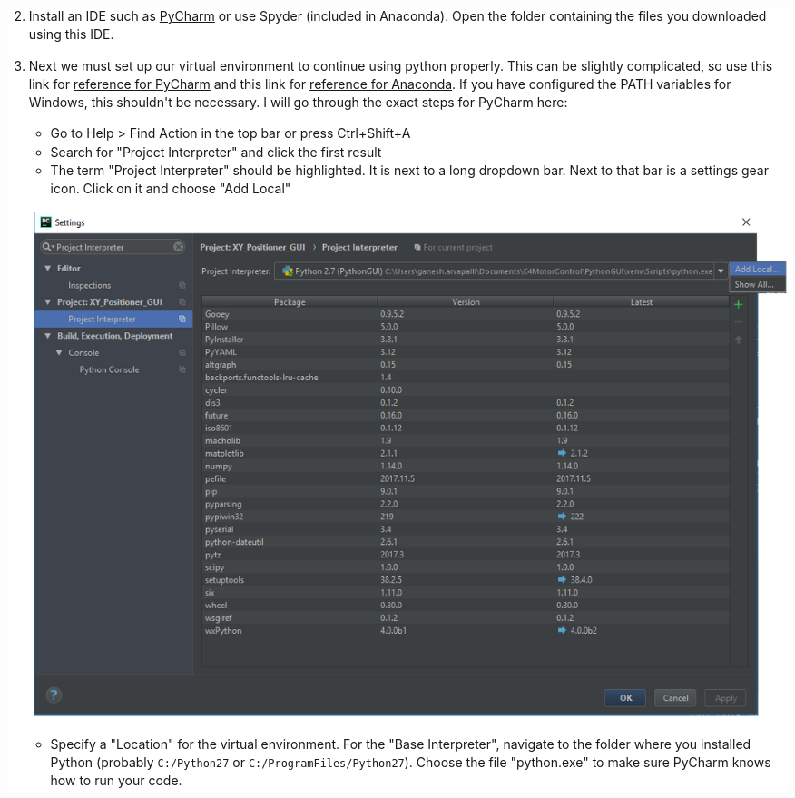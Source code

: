 2. Install an IDE such as [PyCharm](https://www.jetbrains.com/pycharm/download/) or use Spyder (included in Anaconda). Open the folder
containing the files you downloaded using this IDE.

3. Next we must set up our virtual environment to continue using python properly. This can be slightly complicated, so use this link
for [reference for PyCharm](https://www.jetbrains.com/help/pycharm/configuring-python-interpreter.html#configuring-venv) and this link
for [reference for Anaconda](https://conda.io/docs/user-guide/tasks/manage-environments.html). If you have configured the PATH variables
for Windows, this shouldn't be necessary. I will go through the exact steps for PyCharm
here:
    - Go to Help > Find Action in the top bar or press Ctrl+Shift+A
    - Search for "Project Interpreter" and click the first result
    - The term "Project Interpreter" should be highlighted. It is next to a long dropdown bar. Next to that bar is a settings 
    gear icon. Click on it and choose "Add Local"
    
    ![Add local virtual environment](docs/addlocal.png)
    
    - Specify a "Location" for the virtual environment. For the "Base Interpreter", navigate to the folder where you installed Python
    (probably `C:/Python27` or `C:/ProgramFiles/Python27`). Choose the file "python.exe" to make sure PyCharm knows how to run your code.
    
